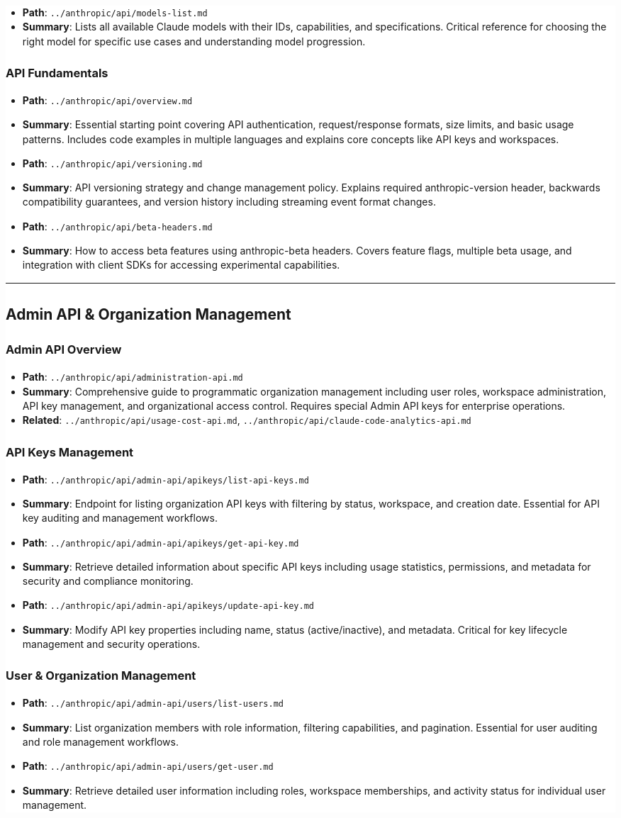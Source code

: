 - **Path**: `../anthropic/api/models-list.md`
- **Summary**: Lists all available Claude models with their IDs, capabilities, and specifications. Critical reference for choosing the right model for specific use cases and understanding model progression.

### API Fundamentals
- **Path**: `../anthropic/api/overview.md`
- **Summary**: Essential starting point covering API authentication, request/response formats, size limits, and basic usage patterns. Includes code examples in multiple languages and explains core concepts like API keys and workspaces.

- **Path**: `../anthropic/api/versioning.md`
- **Summary**: API versioning strategy and change management policy. Explains required anthropic-version header, backwards compatibility guarantees, and version history including streaming event format changes.

- **Path**: `../anthropic/api/beta-headers.md`
- **Summary**: How to access beta features using anthropic-beta headers. Covers feature flags, multiple beta usage, and integration with client SDKs for accessing experimental capabilities.

---

## Admin API & Organization Management

### Admin API Overview
- **Path**: `../anthropic/api/administration-api.md`
- **Summary**: Comprehensive guide to programmatic organization management including user roles, workspace administration, API key management, and organizational access control. Requires special Admin API keys for enterprise operations.
- **Related**: `../anthropic/api/usage-cost-api.md`, `../anthropic/api/claude-code-analytics-api.md`

### API Keys Management
- **Path**: `../anthropic/api/admin-api/apikeys/list-api-keys.md`
- **Summary**: Endpoint for listing organization API keys with filtering by status, workspace, and creation date. Essential for API key auditing and management workflows.

- **Path**: `../anthropic/api/admin-api/apikeys/get-api-key.md`
- **Summary**: Retrieve detailed information about specific API keys including usage statistics, permissions, and metadata for security and compliance monitoring.

- **Path**: `../anthropic/api/admin-api/apikeys/update-api-key.md`
- **Summary**: Modify API key properties including name, status (active/inactive), and metadata. Critical for key lifecycle management and security operations.

### User & Organization Management
- **Path**: `../anthropic/api/admin-api/users/list-users.md`
- **Summary**: List organization members with role information, filtering capabilities, and pagination. Essential for user auditing and role management workflows.

- **Path**: `../anthropic/api/admin-api/users/get-user.md`
- **Summary**: Retrieve detailed user information including roles, workspace memberships, and activity status for individual user management.
